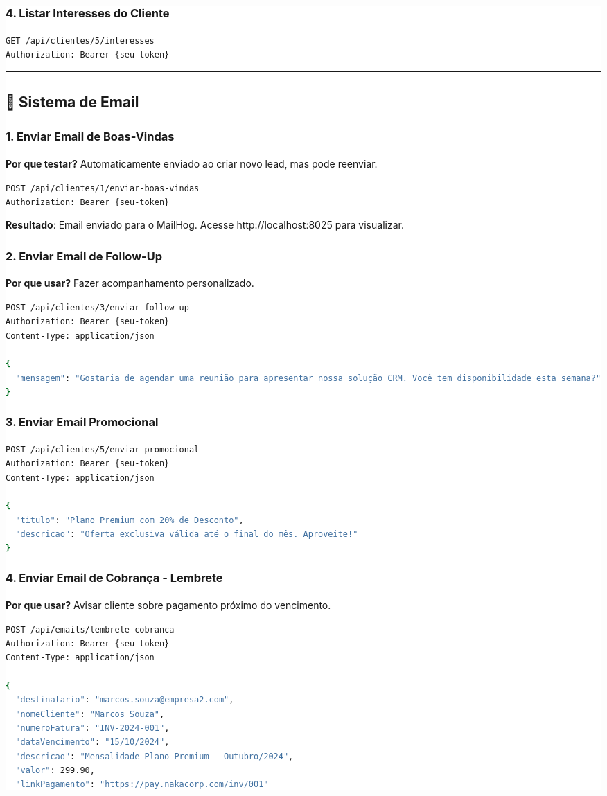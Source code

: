 ### 4. Listar Interesses do Cliente

```bash
GET /api/clientes/5/interesses
Authorization: Bearer {seu-token}
```

---

## 📧 Sistema de Email

### 1. Enviar Email de Boas-Vindas

**Por que testar?** Automaticamente enviado ao criar novo lead, mas pode reenviar.

```bash
POST /api/clientes/1/enviar-boas-vindas
Authorization: Bearer {seu-token}
```

**Resultado**: Email enviado para o MailHog. Acesse http://localhost:8025 para visualizar.

### 2. Enviar Email de Follow-Up

**Por que usar?** Fazer acompanhamento personalizado.

```bash
POST /api/clientes/3/enviar-follow-up
Authorization: Bearer {seu-token}
Content-Type: application/json

{
  "mensagem": "Gostaria de agendar uma reunião para apresentar nossa solução CRM. Você tem disponibilidade esta semana?"
}
```

### 3. Enviar Email Promocional

```bash
POST /api/clientes/5/enviar-promocional
Authorization: Bearer {seu-token}
Content-Type: application/json

{
  "titulo": "Plano Premium com 20% de Desconto",
  "descricao": "Oferta exclusiva válida até o final do mês. Aproveite!"
}
```

### 4. Enviar Email de Cobrança - Lembrete

**Por que usar?** Avisar cliente sobre pagamento próximo do vencimento.

```bash
POST /api/emails/lembrete-cobranca
Authorization: Bearer {seu-token}
Content-Type: application/json

{
  "destinatario": "marcos.souza@empresa2.com",
  "nomeCliente": "Marcos Souza",
  "numeroFatura": "INV-2024-001",
  "dataVencimento": "15/10/2024",
  "descricao": "Mensalidade Plano Premium - Outubro/2024",
  "valor": 299.90,
  "linkPagamento": "https://pay.nakacorp.com/inv/001"
```